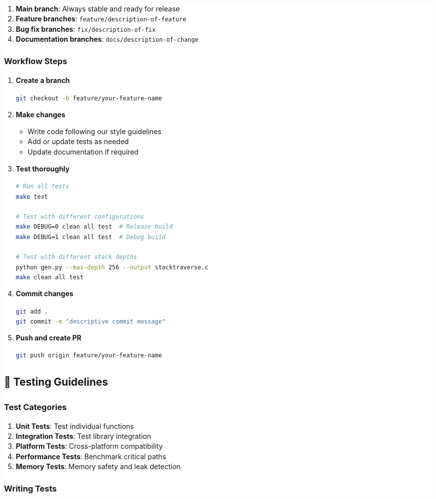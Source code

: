 1. **Main branch**: Always stable and ready for release
2. **Feature branches**: `feature/description-of-feature`
3. **Bug fix branches**: `fix/description-of-fix`
4. **Documentation branches**: `docs/description-of-change`

### Workflow Steps

1. **Create a branch**
   ```bash
   git checkout -b feature/your-feature-name
   ```

2. **Make changes**
   - Write code following our style guidelines
   - Add or update tests as needed
   - Update documentation if required

3. **Test thoroughly**
   ```bash
   # Run all tests
   make test
   
   # Test with different configurations
   make DEBUG=0 clean all test  # Release build
   make DEBUG=1 clean all test  # Debug build
   
   # Test with different stack depths
   python gen.py --max-depth 256 --output stacktraverse.c
   make clean all test
   ```

4. **Commit changes**
   ```bash
   git add .
   git commit -m "descriptive commit message"
   ```

5. **Push and create PR**
   ```bash
   git push origin feature/your-feature-name
   ```

## 🧪 Testing Guidelines

### Test Categories

1. **Unit Tests**: Test individual functions
2. **Integration Tests**: Test library integration
3. **Platform Tests**: Cross-platform compatibility
4. **Performance Tests**: Benchmark critical paths
5. **Memory Tests**: Memory safety and leak detection

### Writing Tests
